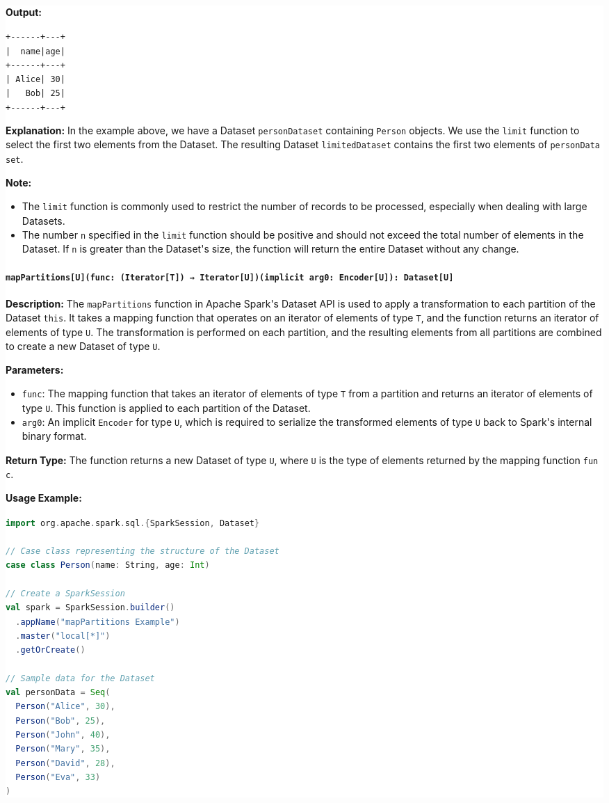 ```scala
```

**Output:**
```
+------+---+
|  name|age|
+------+---+
| Alice| 30|
|   Bob| 25|
+------+---+
```

**Explanation:**
In the example above, we have a Dataset `personDataset` containing `Person` objects. We use the `limit` function to select the first two elements from the Dataset. The resulting Dataset `limitedDataset` contains the first two elements of `personDataset`.

**Note:**
- The `limit` function is commonly used to restrict the number of records to be processed, especially when dealing with large Datasets.
- The number `n` specified in the `limit` function should be positive and should not exceed the total number of elements in the Dataset. If `n` is greater than the Dataset's size, the function will return the entire Dataset without any change.

#### `mapPartitions[U](func: (Iterator[T]) ⇒ Iterator[U])(implicit arg0: Encoder[U]): Dataset[U]`

**Description:**
The `mapPartitions` function in Apache Spark's Dataset API is used to apply a transformation to each partition of the Dataset `this`. It takes a mapping function that operates on an iterator of elements of type `T`, and the function returns an iterator of elements of type `U`. The transformation is performed on each partition, and the resulting elements from all partitions are combined to create a new Dataset of type `U`.

**Parameters:**
- `func`: The mapping function that takes an iterator of elements of type `T` from a partition and returns an iterator of elements of type `U`. This function is applied to each partition of the Dataset.
- `arg0`: An implicit `Encoder` for type `U`, which is required to serialize the transformed elements of type `U` back to Spark's internal binary format.

**Return Type:**
The function returns a new Dataset of type `U`, where `U` is the type of elements returned by the mapping function `func`.

**Usage Example:**
```scala
import org.apache.spark.sql.{SparkSession, Dataset}

// Case class representing the structure of the Dataset
case class Person(name: String, age: Int)

// Create a SparkSession
val spark = SparkSession.builder()
  .appName("mapPartitions Example")
  .master("local[*]")
  .getOrCreate()

// Sample data for the Dataset
val personData = Seq(
  Person("Alice", 30),
  Person("Bob", 25),
  Person("John", 40),
  Person("Mary", 35),
  Person("David", 28),
  Person("Eva", 33)
)
```